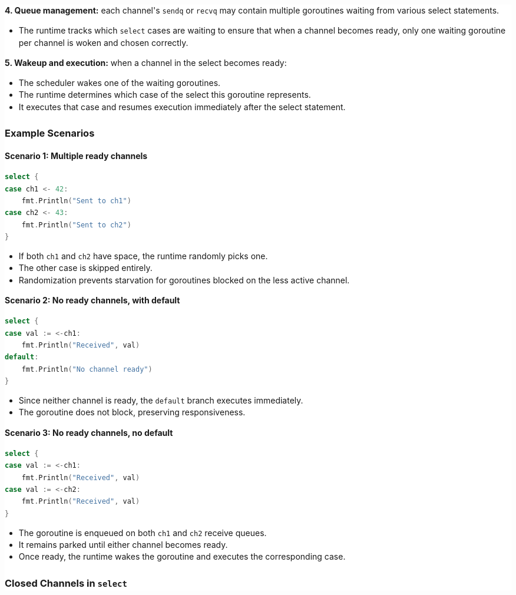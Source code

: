 **4. Queue management:** each channel's `sendq` or `recvq` may contain multiple goroutines waiting from various select statements.
- The runtime tracks which `select` cases are waiting to ensure that when a channel becomes ready, only one waiting goroutine per channel is woken and chosen correctly.

**5. Wakeup and execution:** when a channel in the select becomes ready:
- The scheduler wakes one of the waiting goroutines.
- The runtime determines which case of the select this goroutine represents.
- It executes that case and resumes execution immediately after the select statement.

### Example Scenarios

**Scenario 1: Multiple ready channels**

```go
select {
case ch1 <- 42:
    fmt.Println("Sent to ch1")
case ch2 <- 43:
    fmt.Println("Sent to ch2")
}
```

- If both `ch1` and `ch2` have space, the runtime randomly picks one.
- The other case is skipped entirely.
- Randomization prevents starvation for goroutines blocked on the less active channel.

**Scenario 2: No ready channels, with default**

```go
select {
case val := <-ch1:
    fmt.Println("Received", val)
default:
    fmt.Println("No channel ready")
}
```

- Since neither channel is ready, the `default` branch executes immediately.
- The goroutine does not block, preserving responsiveness.

**Scenario 3: No ready channels, no default**

```go
select {
case val := <-ch1:
    fmt.Println("Received", val)
case val := <-ch2:
    fmt.Println("Received", val)
}
```

- The goroutine is enqueued on both `ch1` and `ch2` receive queues.
- It remains parked until either channel becomes ready.
- Once ready, the runtime wakes the goroutine and executes the corresponding case.

### Closed Channels in `select`
